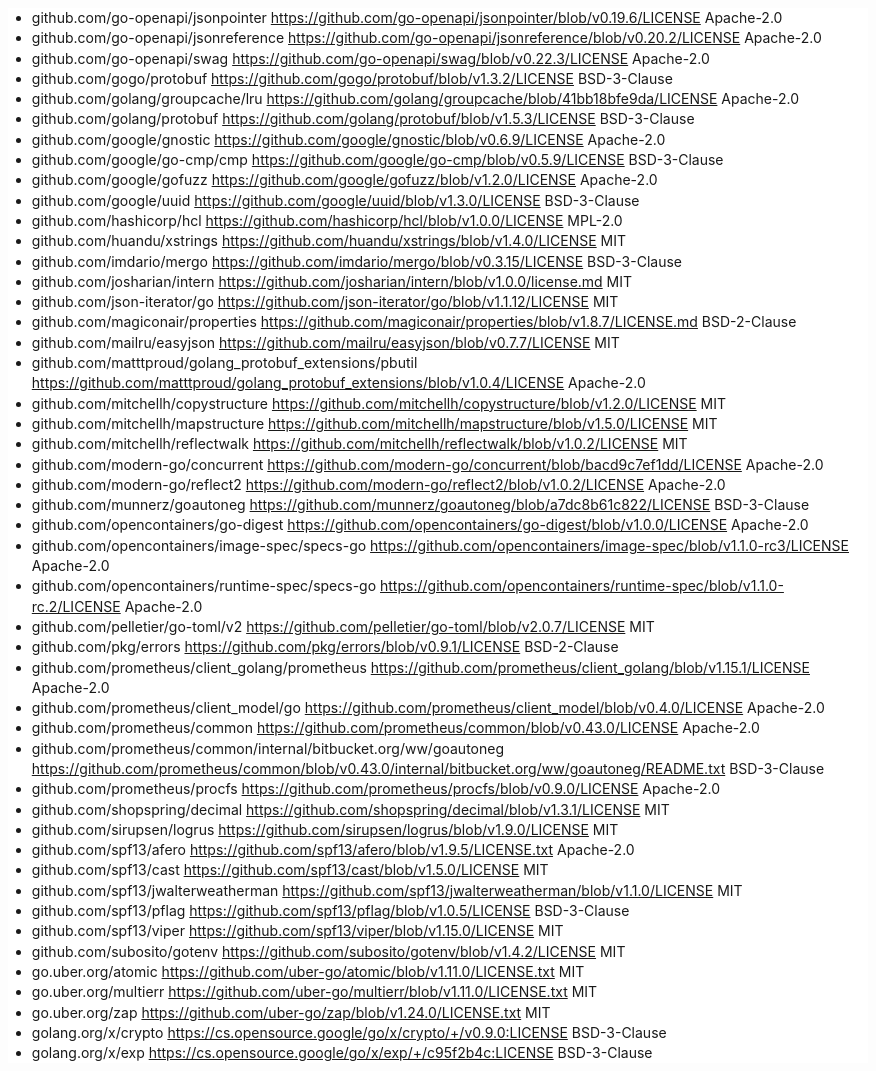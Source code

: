 - github.com/go-openapi/jsonpointer https://github.com/go-openapi/jsonpointer/blob/v0.19.6/LICENSE Apache-2.0
- github.com/go-openapi/jsonreference https://github.com/go-openapi/jsonreference/blob/v0.20.2/LICENSE Apache-2.0
- github.com/go-openapi/swag https://github.com/go-openapi/swag/blob/v0.22.3/LICENSE Apache-2.0
- github.com/gogo/protobuf https://github.com/gogo/protobuf/blob/v1.3.2/LICENSE BSD-3-Clause
- github.com/golang/groupcache/lru https://github.com/golang/groupcache/blob/41bb18bfe9da/LICENSE Apache-2.0
- github.com/golang/protobuf https://github.com/golang/protobuf/blob/v1.5.3/LICENSE BSD-3-Clause
- github.com/google/gnostic https://github.com/google/gnostic/blob/v0.6.9/LICENSE Apache-2.0
- github.com/google/go-cmp/cmp https://github.com/google/go-cmp/blob/v0.5.9/LICENSE BSD-3-Clause
- github.com/google/gofuzz https://github.com/google/gofuzz/blob/v1.2.0/LICENSE Apache-2.0
- github.com/google/uuid https://github.com/google/uuid/blob/v1.3.0/LICENSE BSD-3-Clause
- github.com/hashicorp/hcl https://github.com/hashicorp/hcl/blob/v1.0.0/LICENSE MPL-2.0
- github.com/huandu/xstrings https://github.com/huandu/xstrings/blob/v1.4.0/LICENSE MIT
- github.com/imdario/mergo https://github.com/imdario/mergo/blob/v0.3.15/LICENSE BSD-3-Clause
- github.com/josharian/intern https://github.com/josharian/intern/blob/v1.0.0/license.md MIT
- github.com/json-iterator/go https://github.com/json-iterator/go/blob/v1.1.12/LICENSE MIT
- github.com/magiconair/properties https://github.com/magiconair/properties/blob/v1.8.7/LICENSE.md BSD-2-Clause
- github.com/mailru/easyjson https://github.com/mailru/easyjson/blob/v0.7.7/LICENSE MIT
- github.com/matttproud/golang_protobuf_extensions/pbutil https://github.com/matttproud/golang_protobuf_extensions/blob/v1.0.4/LICENSE Apache-2.0
- github.com/mitchellh/copystructure https://github.com/mitchellh/copystructure/blob/v1.2.0/LICENSE MIT
- github.com/mitchellh/mapstructure https://github.com/mitchellh/mapstructure/blob/v1.5.0/LICENSE MIT
- github.com/mitchellh/reflectwalk https://github.com/mitchellh/reflectwalk/blob/v1.0.2/LICENSE MIT
- github.com/modern-go/concurrent https://github.com/modern-go/concurrent/blob/bacd9c7ef1dd/LICENSE Apache-2.0
- github.com/modern-go/reflect2 https://github.com/modern-go/reflect2/blob/v1.0.2/LICENSE Apache-2.0
- github.com/munnerz/goautoneg https://github.com/munnerz/goautoneg/blob/a7dc8b61c822/LICENSE BSD-3-Clause
- github.com/opencontainers/go-digest https://github.com/opencontainers/go-digest/blob/v1.0.0/LICENSE Apache-2.0
- github.com/opencontainers/image-spec/specs-go https://github.com/opencontainers/image-spec/blob/v1.1.0-rc3/LICENSE Apache-2.0
- github.com/opencontainers/runtime-spec/specs-go https://github.com/opencontainers/runtime-spec/blob/v1.1.0-rc.2/LICENSE Apache-2.0
- github.com/pelletier/go-toml/v2 https://github.com/pelletier/go-toml/blob/v2.0.7/LICENSE MIT
- github.com/pkg/errors https://github.com/pkg/errors/blob/v0.9.1/LICENSE BSD-2-Clause
- github.com/prometheus/client_golang/prometheus https://github.com/prometheus/client_golang/blob/v1.15.1/LICENSE Apache-2.0
- github.com/prometheus/client_model/go https://github.com/prometheus/client_model/blob/v0.4.0/LICENSE Apache-2.0
- github.com/prometheus/common https://github.com/prometheus/common/blob/v0.43.0/LICENSE Apache-2.0
- github.com/prometheus/common/internal/bitbucket.org/ww/goautoneg https://github.com/prometheus/common/blob/v0.43.0/internal/bitbucket.org/ww/goautoneg/README.txt BSD-3-Clause
- github.com/prometheus/procfs https://github.com/prometheus/procfs/blob/v0.9.0/LICENSE Apache-2.0
- github.com/shopspring/decimal https://github.com/shopspring/decimal/blob/v1.3.1/LICENSE MIT
- github.com/sirupsen/logrus https://github.com/sirupsen/logrus/blob/v1.9.0/LICENSE MIT
- github.com/spf13/afero https://github.com/spf13/afero/blob/v1.9.5/LICENSE.txt Apache-2.0
- github.com/spf13/cast https://github.com/spf13/cast/blob/v1.5.0/LICENSE MIT
- github.com/spf13/jwalterweatherman https://github.com/spf13/jwalterweatherman/blob/v1.1.0/LICENSE MIT
- github.com/spf13/pflag https://github.com/spf13/pflag/blob/v1.0.5/LICENSE BSD-3-Clause
- github.com/spf13/viper https://github.com/spf13/viper/blob/v1.15.0/LICENSE MIT
- github.com/subosito/gotenv https://github.com/subosito/gotenv/blob/v1.4.2/LICENSE MIT
- go.uber.org/atomic https://github.com/uber-go/atomic/blob/v1.11.0/LICENSE.txt MIT
- go.uber.org/multierr https://github.com/uber-go/multierr/blob/v1.11.0/LICENSE.txt MIT
- go.uber.org/zap https://github.com/uber-go/zap/blob/v1.24.0/LICENSE.txt MIT
- golang.org/x/crypto https://cs.opensource.google/go/x/crypto/+/v0.9.0:LICENSE BSD-3-Clause
- golang.org/x/exp https://cs.opensource.google/go/x/exp/+/c95f2b4c:LICENSE BSD-3-Clause